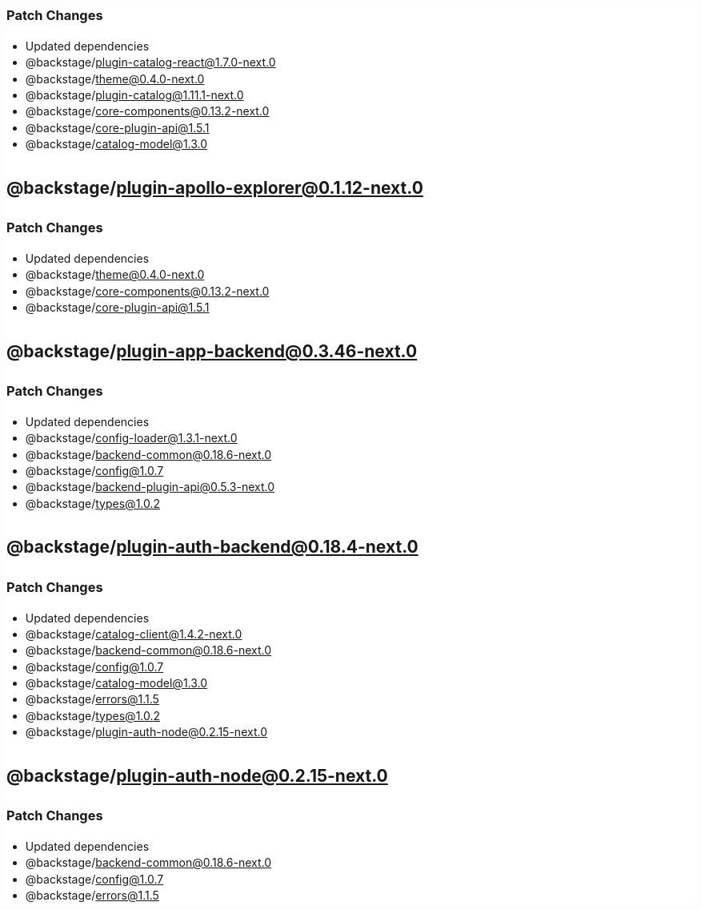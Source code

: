 ### Patch Changes

- Updated dependencies
 - @backstage/plugin-catalog-react@1.7.0-next.0
 - @backstage/theme@0.4.0-next.0
 - @backstage/plugin-catalog@1.11.1-next.0
 - @backstage/core-components@0.13.2-next.0
 - @backstage/core-plugin-api@1.5.1
 - @backstage/catalog-model@1.3.0

## @backstage/plugin-apollo-explorer@0.1.12-next.0

### Patch Changes

- Updated dependencies
 - @backstage/theme@0.4.0-next.0
 - @backstage/core-components@0.13.2-next.0
 - @backstage/core-plugin-api@1.5.1

## @backstage/plugin-app-backend@0.3.46-next.0

### Patch Changes

- Updated dependencies
 - @backstage/config-loader@1.3.1-next.0
 - @backstage/backend-common@0.18.6-next.0
 - @backstage/config@1.0.7
 - @backstage/backend-plugin-api@0.5.3-next.0
 - @backstage/types@1.0.2

## @backstage/plugin-auth-backend@0.18.4-next.0

### Patch Changes

- Updated dependencies
 - @backstage/catalog-client@1.4.2-next.0
 - @backstage/backend-common@0.18.6-next.0
 - @backstage/config@1.0.7
 - @backstage/catalog-model@1.3.0
 - @backstage/errors@1.1.5
 - @backstage/types@1.0.2
 - @backstage/plugin-auth-node@0.2.15-next.0

## @backstage/plugin-auth-node@0.2.15-next.0

### Patch Changes

- Updated dependencies
 - @backstage/backend-common@0.18.6-next.0
 - @backstage/config@1.0.7
 - @backstage/errors@1.1.5
